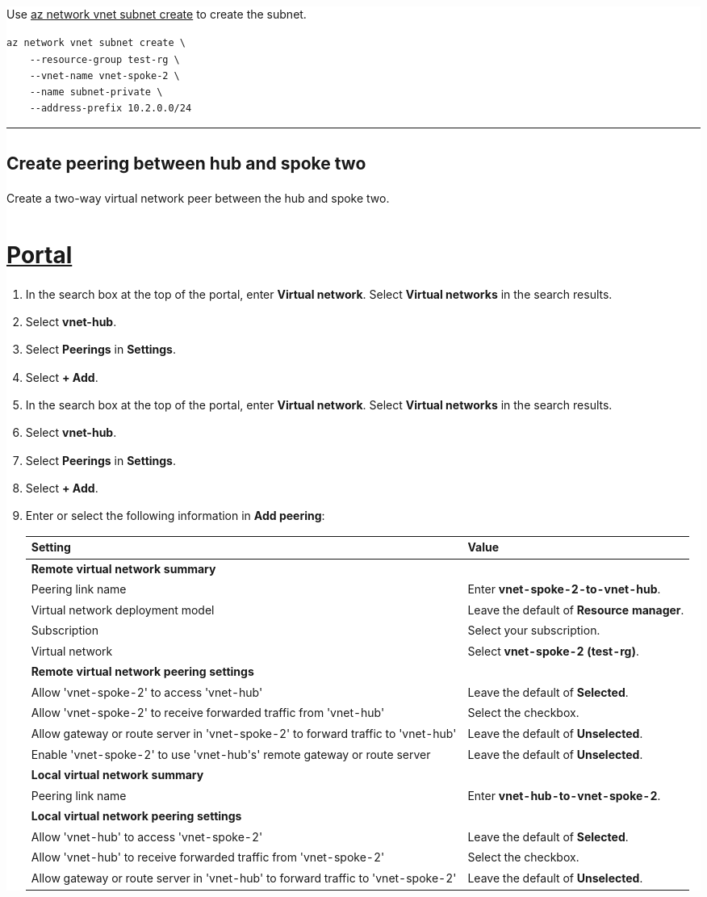 Use [az network vnet subnet create](/cli/azure/network/vnet/subnet#az_network_vnet_subnet_create) to create the subnet.

```azurecli
az network vnet subnet create \
    --resource-group test-rg \
    --vnet-name vnet-spoke-2 \
    --name subnet-private \
    --address-prefix 10.2.0.0/24
```

---

## Create peering between hub and spoke two

Create a two-way virtual network peer between the hub and spoke two.

# [**Portal**](#tab/portal)

1. In the search box at the top of the portal, enter **Virtual network**. Select **Virtual networks** in the search results.

1. Select **vnet-hub**.

1. Select **Peerings** in **Settings**.

1. Select **+ Add**.

1. In the search box at the top of the portal, enter **Virtual network**. Select **Virtual networks** in the search results.

1. Select **vnet-hub**.

1. Select **Peerings** in **Settings**.

1. Select **+ Add**.

1. Enter or select the following information in **Add peering**:

    | Setting | Value |
    | ------- | ----- 
    | **Remote virtual network summary** |   |
    | Peering link name | Enter **vnet-spoke-2-to-vnet-hub**. |
    | Virtual network deployment model | Leave the default of **Resource manager**. |
    | Subscription | Select your subscription. |
    | Virtual network | Select **vnet-spoke-2 (test-rg)**. |
    | **Remote virtual network peering settings** |   |
    | Allow 'vnet-spoke-2' to access 'vnet-hub' | Leave the default of **Selected**. |
    | Allow 'vnet-spoke-2' to receive forwarded traffic from 'vnet-hub' | Select the checkbox. |
    | Allow gateway or route server in 'vnet-spoke-2' to forward traffic to 'vnet-hub' | Leave the default of **Unselected**. |
    | Enable 'vnet-spoke-2' to use 'vnet-hub's' remote gateway or route server | Leave the default of **Unselected**. |
    | **Local virtual network summary** |   |
    | Peering link name | Enter **vnet-hub-to-vnet-spoke-2**. |
    | **Local virtual network peering settings** |   |
    | Allow 'vnet-hub' to access 'vnet-spoke-2' | Leave the default of **Selected**. |
    | Allow 'vnet-hub' to receive forwarded traffic from 'vnet-spoke-2' | Select the checkbox. |
    | Allow gateway or route server in 'vnet-hub' to forward traffic to 'vnet-spoke-2' | Leave the default of **Unselected**. |